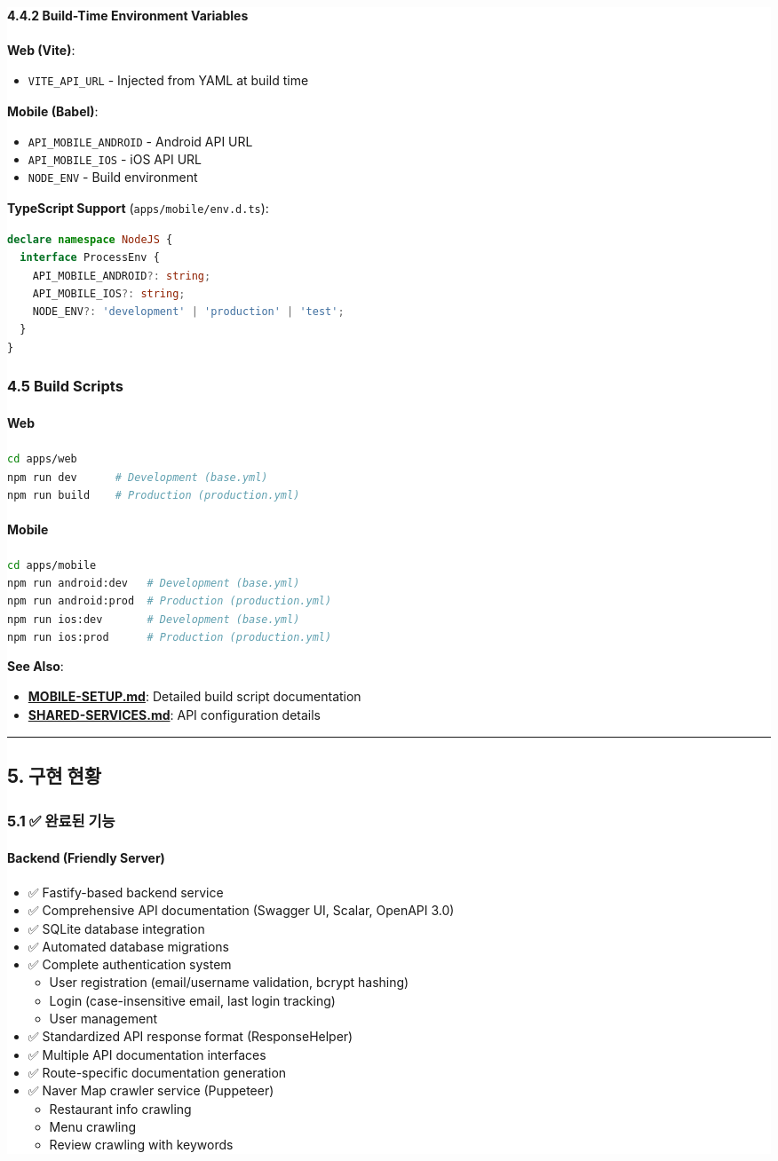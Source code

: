 #### 4.4.2 Build-Time Environment Variables

**Web (Vite)**:
- `VITE_API_URL` - Injected from YAML at build time

**Mobile (Babel)**:
- `API_MOBILE_ANDROID` - Android API URL
- `API_MOBILE_IOS` - iOS API URL
- `NODE_ENV` - Build environment

**TypeScript Support** (`apps/mobile/env.d.ts`):
```typescript
declare namespace NodeJS {
  interface ProcessEnv {
    API_MOBILE_ANDROID?: string;
    API_MOBILE_IOS?: string;
    NODE_ENV?: 'development' | 'production' | 'test';
  }
}
```

### 4.5 Build Scripts

#### Web
```bash
cd apps/web
npm run dev      # Development (base.yml)
npm run build    # Production (production.yml)
```

#### Mobile
```bash
cd apps/mobile
npm run android:dev   # Development (base.yml)
npm run android:prod  # Production (production.yml)
npm run ios:dev       # Development (base.yml)
npm run ios:prod      # Production (production.yml)
```

**See Also**:
- **[MOBILE-SETUP.md](../02-mobile/MOBILE-SETUP.md)**: Detailed build script documentation
- **[SHARED-SERVICES.md](../03-shared/SHARED-SERVICES.md)**: API configuration details

---

## 5. 구현 현황

### 5.1 ✅ 완료된 기능

#### Backend (Friendly Server)
- ✅ Fastify-based backend service
- ✅ Comprehensive API documentation (Swagger UI, Scalar, OpenAPI 3.0)
- ✅ SQLite database integration
- ✅ Automated database migrations
- ✅ Complete authentication system
  - User registration (email/username validation, bcrypt hashing)
  - Login (case-insensitive email, last login tracking)
  - User management
- ✅ Standardized API response format (ResponseHelper)
- ✅ Multiple API documentation interfaces
- ✅ Route-specific documentation generation
- ✅ Naver Map crawler service (Puppeteer)
  - Restaurant info crawling
  - Menu crawling
  - Review crawling with keywords